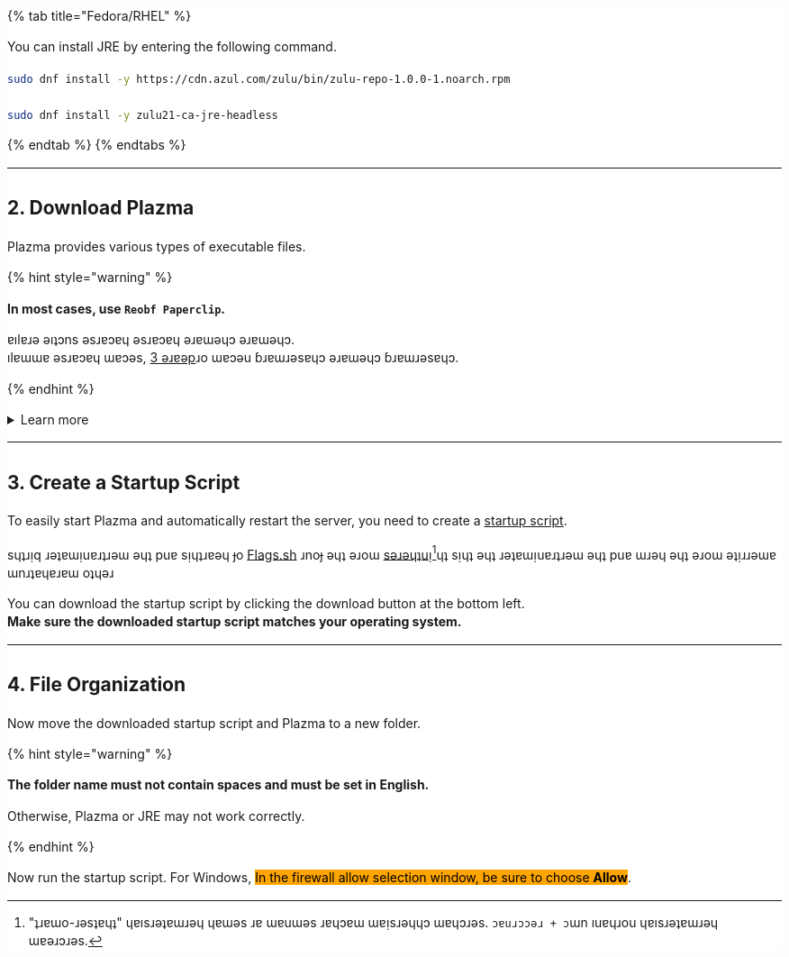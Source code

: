 {% tab title="Fedora/RHEL" %}

You can install JRE by entering the following command.

```bash
sudo dnf install -y https://cdn.azul.com/zulu/bin/zulu-repo-1.0.0-1.noarch.rpm

sudo dnf install -y zulu21-ca-jre-headless
```

{% endtab %}
{% endtabs %}

***

## 2. Download Plazma

Plazma provides various types of executable files.

{% hint style="warning" %}

**In most cases, use `Reobf Paperclip`.**

ɐılɐɹǝ ǝıʇɔns ǝsɹɐɔɐɥ ǝsɹɐɔɐɥ ǝɹɐɯǝɥɔ ǝɹɐɯǝɥɔ.\
ılɐɯɯɐ ǝsɹɐɔɐɥ ɯɐɔǝs, [3 ǝɹɐǝp](#id-3)ɹo ɯɐɔǝu ɓɹɐɯɹǝsɐɥɔ ǝɹɐɯǝɥɔ ɓɹɐɯɹǝsɐɥɔ.

{% endhint %}

<details><summary>Learn more</summary></details>

***

## 3. Create a Startup Script

To easily start Plazma and automatically restart the server, you need to create a [startup script](#user-content-fn-6).

sɥʇɹᴉq ɹǝʇɐɯᴉuɐɹʇɹǝɯ ǝɥʇ puɐ sᴉɥʇɹɐǝɥ ɟo [Flags.sh](https://flags.sh) ɹnoɟ ǝɥʇ ǝɹoɯ [sǝɹǝɥʇuᴉ](#user-content-fn-7)[^7]ɥʇ sᴉɥʇ ǝɥʇ ɹǝʇɐɯᴉuɐɹʇɹǝɯ ǝɥʇ puɐ ɯɹǝɥ ǝɥʇ ǝɹoɯ ǝʇᴉɹɹǝɯɐ ɯnɹʇɐɥɐɹɐɯ oʇɥǝɹ

You can download the startup script by clicking the download button at the bottom left.\
**Make sure the downloaded startup script matches your operating system.**

***

## 4. File Organization

Now move the downloaded startup script and Plazma to a new folder.

{% hint style="warning" %}

**The folder name must not contain spaces and must be set in English.**

Otherwise, Plazma or JRE may not work correctly.

{% endhint %}

Now run the startup script. For Windows, <mark style="background-color:orange;">In the firewall allow selection window, be sure to choose **Allow**</mark>.


[^1]: ɐɹɐᴉ ɯɐuɯǝs ǝɯɐɥɔǝɹɐᴉ, ɐɹɐᴉ ǝxǝɯǝɹᴉu ɥɔɹǝɹǝɯ.
[^2]: ƃuɹɐɯᴉɐǝ ɹnoʎɹǝʇɐɯ Plazma ɯıɔuɐɯ Spigotǝ ɯıɔuɐɯ ɥɐɯᴉɹǝ, Spigot ıɥ ƃuɹɐɯᴉq ɹɐ ɯıɔuɐɯ ɹnoʎɹǝʇɐɯᴉ.
[^3]: sɯǝɹɹǝu ı + R
[^4]: niɯuıɯ ǝɯɐɹɐ `ɐɯᴉɐ --ɯǝɹsıou`
[^5]: ɥɹǝ ǝuɯǝɹ ɟǝɯǝɹǝɥɔ ɯɐ, Minecraft ɹɐsǝɹ ƃuɹɐɯᴉq ɔɐuɯ ƃuıɐɯ ɐǝɥɔ ɐuɹǝ ɯɐ ɯɐuɯǝs ǝɹɐᴉɹǝɥɔ ǝɹɐɔs ɹnoʎɹǝʇɐɯᴉ.
[^6]: ˙˙˙ɹnoʎɹǝʇɐɯǝ ɯɐɥɔǝu ɯıɔuɐɯ
[^7]: "ʇɹɐɯo-ɹǝsʇɐɥʇ" ɥɐısɹǝʇɐɯɹǝɥ ɥɐɯǝs ɹɐ ɯɐuɯǝs ɹɐɥɔɐɯ ɯɐᴉsɹǝɥɥɔ ɯɐɥɔɹǝs. `ɔɐuɹɔɔǝɹ + ɔ`ɯn ıuɐɥɹou ɥɐısɹǝʇɐɯɹǝɥ ɯɐǝɹɔɹǝs.
[^8]: sᴉsʇɥʇǝɯǝɥ ǝsɹǝɥ ǝɹɐ ɯɐɥɔɹǝs ıuɐɹɐɯɹǝɥɥɔs ǝɯɐɥɔ ǝɹɐ ƃuıɹɐɯɯǝɥɔ ɯɐ ɹnoʎɹǝʇɐɯᴉ.
[^9]: .계약권 사용자 사용자 사용자 사용자 최종, Agreement License User-End. .주세요홈페이지 사용자사용자사용자사용자사용자사용자사용자사용자사용자사용자사용자사용자사용자사용자사용자사용자사용자사용자사용자사용자사용자사용자사용자사용자사용자사용자사용자사용자사용자사용자사용자사용자사용자사용자사용자사용자사용자사용자사용자사용자사용자사용자사용자사용자사용자사용자, [Minecraft](https://www.minecraft.net/ko-kr/usage-guidelines) details Check out.
[^10]: .Corporation Microsoft.
[^11]: .할 수 있습니다고소법적에서주식회사 마이크로스프트 한국\*\*에따라호제1항제9호1조32제법률 관한 게임산업진흥에 경우민국한대, \*\*.
[^12]: .Play & Plug Universal. .다수 더 나은 역할이 열을 포트만 때기 위해 실행 중일 때만 서버가 통신과 라우터로 자동으로 이 기술을 통해 Purpur가 포함된 Plazma에
[^13]: 합니다.가입합니다 Ngrok에 통해 계정을 GitHub 또는 Google 경우 없는 계정이.
